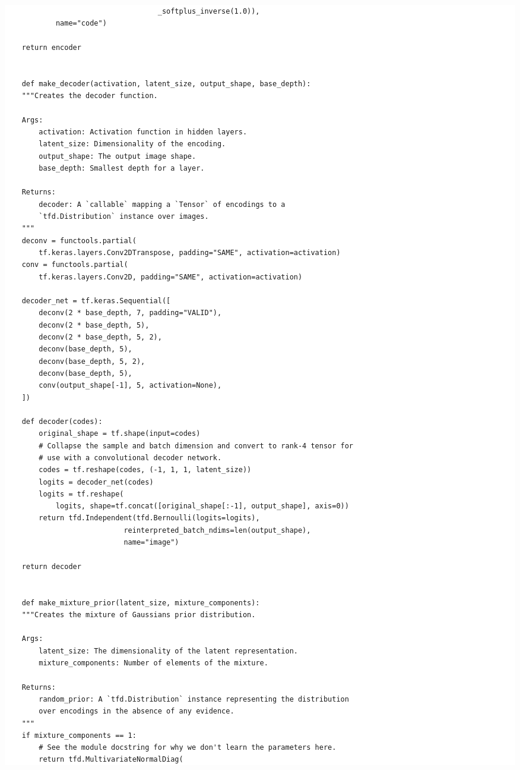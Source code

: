 ```python3
                                    _softplus_inverse(1.0)),
            name="code")

    return encoder


    def make_decoder(activation, latent_size, output_shape, base_depth):
    """Creates the decoder function.

    Args:
        activation: Activation function in hidden layers.
        latent_size: Dimensionality of the encoding.
        output_shape: The output image shape.
        base_depth: Smallest depth for a layer.

    Returns:
        decoder: A `callable` mapping a `Tensor` of encodings to a
        `tfd.Distribution` instance over images.
    """
    deconv = functools.partial(
        tf.keras.layers.Conv2DTranspose, padding="SAME", activation=activation)
    conv = functools.partial(
        tf.keras.layers.Conv2D, padding="SAME", activation=activation)

    decoder_net = tf.keras.Sequential([
        deconv(2 * base_depth, 7, padding="VALID"),
        deconv(2 * base_depth, 5),
        deconv(2 * base_depth, 5, 2),
        deconv(base_depth, 5),
        deconv(base_depth, 5, 2),
        deconv(base_depth, 5),
        conv(output_shape[-1], 5, activation=None),
    ])

    def decoder(codes):
        original_shape = tf.shape(input=codes)
        # Collapse the sample and batch dimension and convert to rank-4 tensor for
        # use with a convolutional decoder network.
        codes = tf.reshape(codes, (-1, 1, 1, latent_size))
        logits = decoder_net(codes)
        logits = tf.reshape(
            logits, shape=tf.concat([original_shape[:-1], output_shape], axis=0))
        return tfd.Independent(tfd.Bernoulli(logits=logits),
                            reinterpreted_batch_ndims=len(output_shape),
                            name="image")

    return decoder


    def make_mixture_prior(latent_size, mixture_components):
    """Creates the mixture of Gaussians prior distribution.

    Args:
        latent_size: The dimensionality of the latent representation.
        mixture_components: Number of elements of the mixture.

    Returns:
        random_prior: A `tfd.Distribution` instance representing the distribution
        over encodings in the absence of any evidence.
    """
    if mixture_components == 1:
        # See the module docstring for why we don't learn the parameters here.
        return tfd.MultivariateNormalDiag(
```

[^1]: Following [this tutorial](https://arxiv.org/pdf/1906.02691.pdf) we adopt the compact notation that serializes into one vector $\mathbf x$ all the observed random variables. 
[^2]: Note that the features that the DNN captures are not interpretable as the intuitively understood features that humans consider. For the MNIST dataset for example, humans will consider the slant of each digit, thinner strokes etc.